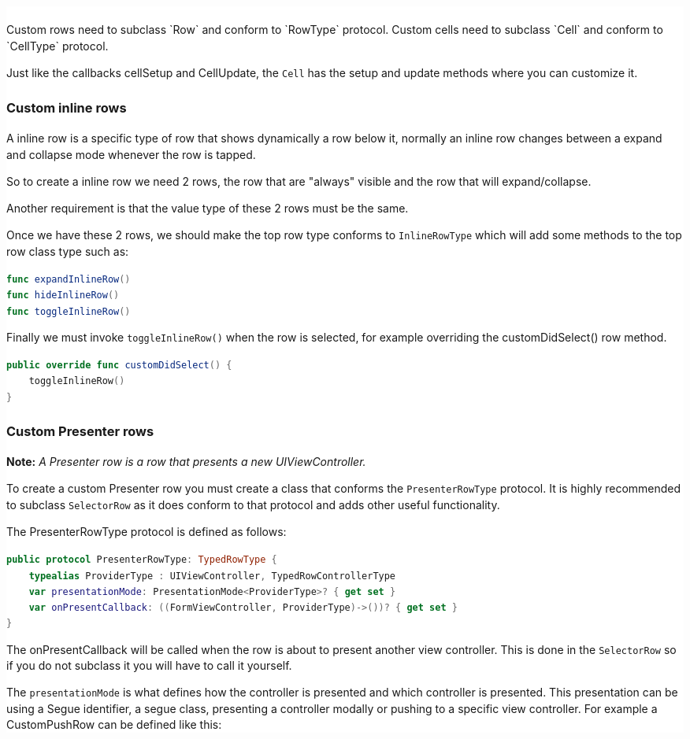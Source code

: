 <br>
Custom rows need to subclass `Row<CellType>` and conform to `RowType` protocol.
Custom cells need to subclass `Cell<ValueType>` and conform to `CellType` protocol.

Just like the callbacks cellSetup and CellUpdate, the `Cell` has the setup and update methods where you can customize it.


### Custom inline rows

A inline row is a specific type of row that shows dynamically a row below it, normally an inline row changes between a expand and collapse mode whenever the row is tapped.

So to create a inline row we need 2 rows, the row that are "always" visible and the row that will expand/collapse.

Another requirement is that the value type of these 2 rows must be the same.

Once we have these 2 rows, we should make the top row type conforms to `InlineRowType` which will add some methods to the top row class type such as:

```swift
func expandInlineRow()
func hideInlineRow()
func toggleInlineRow()
```

Finally we must invoke `toggleInlineRow()` when the row is selected, for example overriding the customDidSelect() row method.

```swift
public override func customDidSelect() {
    toggleInlineRow()
}
```

### Custom Presenter rows

**Note:** *A Presenter row is a row that presents a new UIViewController.*

To create a custom Presenter row you must create a class that conforms the `PresenterRowType` protocol. It is highly recommended to subclass `SelectorRow` as it does conform to that protocol and adds other useful functionality.

The PresenterRowType protocol is defined as follows:
```swift
public protocol PresenterRowType: TypedRowType {
    typealias ProviderType : UIViewController, TypedRowControllerType
    var presentationMode: PresentationMode<ProviderType>? { get set }
    var onPresentCallback: ((FormViewController, ProviderType)->())? { get set }
}
```

The onPresentCallback will be called when the row is about to present another view controller. This is done in the `SelectorRow` so if you do not subclass it you will have to call it yourself.

The `presentationMode` is what defines how the controller is presented and which controller is presented. This presentation can be using a Segue identifier, a segue class, presenting a controller modally or pushing to a specific view controller. For example a CustomPushRow can be defined like this:
